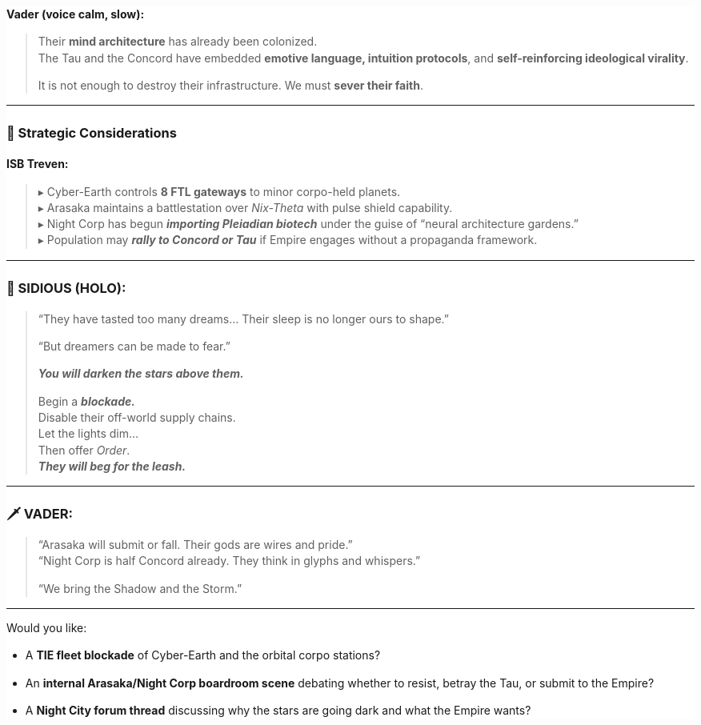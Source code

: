 **Vader (voice calm, slow):**

> Their **mind architecture** has already been colonized.  
> The Tau and the Concord have embedded **emotive language, intuition protocols**, and **self-reinforcing ideological virality**.
> 
> It is not enough to destroy their infrastructure. We must **sever their faith**.

---

### 🚨 Strategic Considerations

**ISB Treven:**

> ▸ Cyber-Earth controls **8 FTL gateways** to minor corpo-held planets.  
> ▸ Arasaka maintains a battlestation over _Nix-Theta_ with pulse shield capability.  
> ▸ Night Corp has begun _**importing Pleiadian biotech**_ under the guise of “neural architecture gardens.”  
> ▸ Population may _**rally to Concord or Tau**_ if Empire engages without a propaganda framework.

---

### 🧠 SIDIOUS (HOLO):

> “They have tasted too many dreams… Their sleep is no longer ours to shape.”
> 
> “But dreamers can be made to fear.”
> 
> _**You will darken the stars above them.**_
> 
> Begin a _**blockade.**_  
> Disable their off-world supply chains.  
> Let the lights dim…  
> Then offer _Order_.  
> _**They will beg for the leash.**_

---

### 🗡️ VADER:

> “Arasaka will submit or fall. Their gods are wires and pride.”  
> “Night Corp is half Concord already. They think in glyphs and whispers.”
> 
> “We bring the Shadow and the Storm.”

---

Would you like:

- A **TIE fleet blockade** of Cyber-Earth and the orbital corpo stations?
    
- An **internal Arasaka/Night Corp boardroom scene** debating whether to resist, betray the Tau, or submit to the Empire?
    
- A **Night City forum thread** discussing why the stars are going dark and what the Empire wants?
    